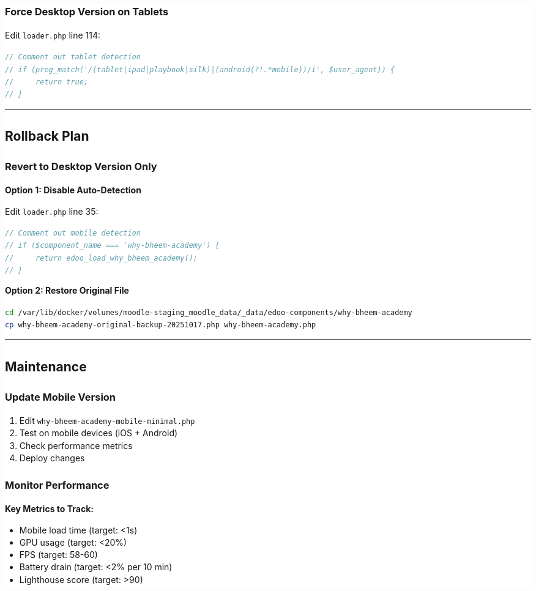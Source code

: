 ### Force Desktop Version on Tablets

Edit `loader.php` line 114:

```php
// Comment out tablet detection
// if (preg_match('/(tablet|ipad|playbook|silk)|(android(?!.*mobile))/i', $user_agent)) {
//     return true;
// }
```

---

## Rollback Plan

### Revert to Desktop Version Only

**Option 1: Disable Auto-Detection**

Edit `loader.php` line 35:
```php
// Comment out mobile detection
// if ($component_name === 'why-bheem-academy') {
//     return edoo_load_why_bheem_academy();
// }
```

**Option 2: Restore Original File**

```bash
cd /var/lib/docker/volumes/moodle-staging_moodle_data/_data/edoo-components/why-bheem-academy
cp why-bheem-academy-original-backup-20251017.php why-bheem-academy.php
```

---

## Maintenance

### Update Mobile Version

1. Edit `why-bheem-academy-mobile-minimal.php`
2. Test on mobile devices (iOS + Android)
3. Check performance metrics
4. Deploy changes

### Monitor Performance

**Key Metrics to Track:**
- Mobile load time (target: <1s)
- GPU usage (target: <20%)
- FPS (target: 58-60)
- Battery drain (target: <2% per 10 min)
- Lighthouse score (target: >90)
